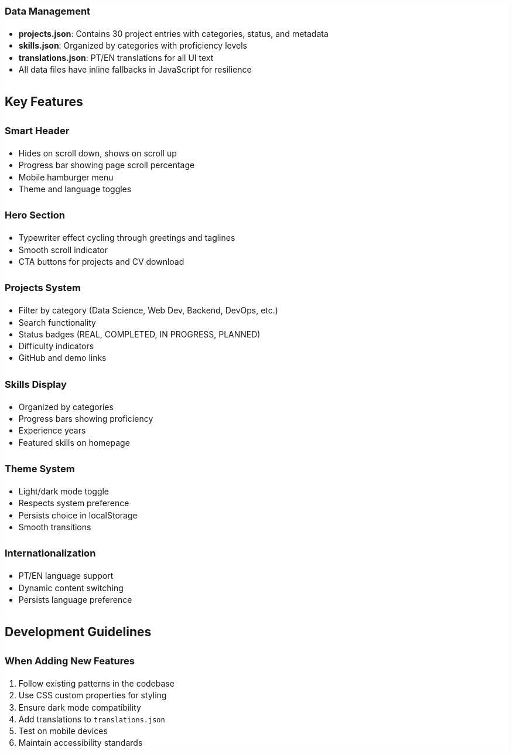 ### Data Management
- **projects.json**: Contains 30 project entries with categories, status, and metadata
- **skills.json**: Organized by categories with proficiency levels
- **translations.json**: PT/EN translations for all UI text
- All data files have inline fallbacks in JavaScript for resilience

## Key Features

### Smart Header
- Hides on scroll down, shows on scroll up
- Progress bar showing page scroll percentage
- Mobile hamburger menu
- Theme and language toggles

### Hero Section
- Typewriter effect cycling through greetings and taglines
- Smooth scroll indicator
- CTA buttons for projects and CV download

### Projects System
- Filter by category (Data Science, Web Dev, Backend, DevOps, etc.)
- Search functionality
- Status badges (REAL, COMPLETED, IN PROGRESS, PLANNED)
- Difficulty indicators
- GitHub and demo links

### Skills Display
- Organized by categories
- Progress bars showing proficiency
- Experience years
- Featured skills on homepage

### Theme System
- Light/dark mode toggle
- Respects system preference
- Persists choice in localStorage
- Smooth transitions

### Internationalization
- PT/EN language support
- Dynamic content switching
- Persists language preference

## Development Guidelines

### When Adding New Features
1. Follow existing patterns in the codebase
2. Use CSS custom properties for styling
3. Ensure dark mode compatibility
4. Add translations to `translations.json`
5. Test on mobile devices
6. Maintain accessibility standards
